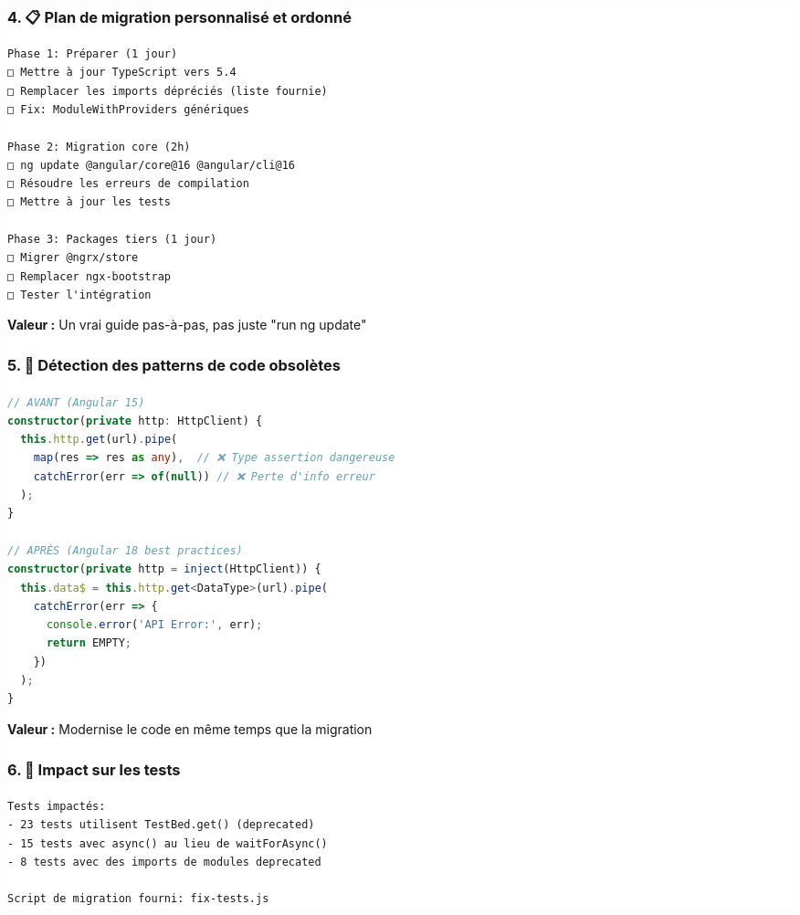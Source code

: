 ### 4. 📋 Plan de migration personnalisé et ordonné

```
Phase 1: Préparer (1 jour)
□ Mettre à jour TypeScript vers 5.4
□ Remplacer les imports dépréciés (liste fournie)
□ Fix: ModuleWithProviders génériques

Phase 2: Migration core (2h)
□ ng update @angular/core@16 @angular/cli@16
□ Résoudre les erreurs de compilation
□ Mettre à jour les tests

Phase 3: Packages tiers (1 jour)
□ Migrer @ngrx/store
□ Remplacer ngx-bootstrap
□ Tester l'intégration
```

**Valeur :** Un vrai guide pas-à-pas, pas juste "run ng update"

### 5. 🔧 Détection des patterns de code obsolètes

```typescript
// AVANT (Angular 15)
constructor(private http: HttpClient) {
  this.http.get(url).pipe(
    map(res => res as any),  // ❌ Type assertion dangereuse
    catchError(err => of(null)) // ❌ Perte d'info erreur
  );
}

// APRÈS (Angular 18 best practices)
constructor(private http = inject(HttpClient)) {
  this.data$ = this.http.get<DataType>(url).pipe(
    catchError(err => {
      console.error('API Error:', err);
      return EMPTY;
    })
  );
}
```

**Valeur :** Modernise le code en même temps que la migration

### 6. 🧪 Impact sur les tests

```
Tests impactés:
- 23 tests utilisent TestBed.get() (deprecated)
- 15 tests avec async() au lieu de waitForAsync()
- 8 tests avec des imports de modules deprecated

Script de migration fourni: fix-tests.js
```
